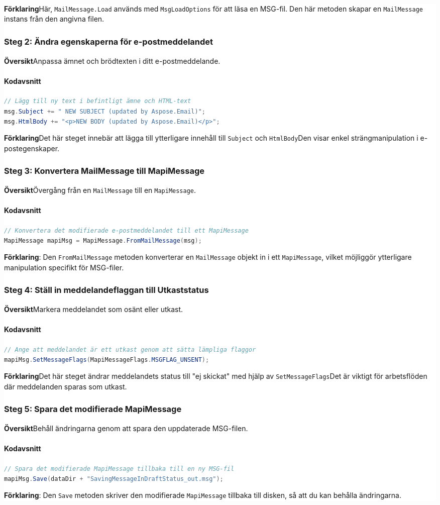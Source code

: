 **Förklaring**Här, `MailMessage.Load` används med `MsgLoadOptions` för att läsa en MSG-fil. Den här metoden skapar en `MailMessage` instans från den angivna filen.

### Steg 2: Ändra egenskaperna för e-postmeddelandet

**Översikt**Anpassa ämnet och brödtexten i ditt e-postmeddelande.

#### Kodavsnitt
```csharp
// Lägg till ny text i befintligt ämne och HTML-text
msg.Subject += " NEW SUBJECT (updated by Aspose.Email)";
msg.HtmlBody += "<p>NEW BODY (updated by Aspose.Email)</p>";
```

**Förklaring**Det här steget innebär att lägga till ytterligare innehåll till `Subject` och `HtmlBody`Den visar enkel strängmanipulation i e-postegenskaper.

### Steg 3: Konvertera MailMessage till MapiMessage

**Översikt**Övergång från en `MailMessage` till en `MapiMessage`.

#### Kodavsnitt
```csharp
// Konvertera det modifierade e-postmeddelandet till ett MapiMessage
MapiMessage mapiMsg = MapiMessage.FromMailMessage(msg);
```

**Förklaring**: Den `FromMailMessage` metoden konverterar en `MailMessage` objekt in i ett `MapiMessage`, vilket möjliggör ytterligare manipulation specifikt för MSG-filer.

### Steg 4: Ställ in meddelandeflaggan till Utkaststatus

**Översikt**Markera meddelandet som osänt eller utkast.

#### Kodavsnitt
```csharp
// Ange att meddelandet är ett utkast genom att sätta lämpliga flaggor
mapiMsg.SetMessageFlags(MapiMessageFlags.MSGFLAG_UNSENT);
```

**Förklaring**Det här steget ändrar meddelandets status till "ej skickat" med hjälp av `SetMessageFlags`Det är viktigt för arbetsflöden där meddelanden sparas som utkast.

### Steg 5: Spara det modifierade MapiMessage

**Översikt**Behåll ändringarna genom att spara den uppdaterade MSG-filen.

#### Kodavsnitt
```csharp
// Spara det modifierade MapiMessage tillbaka till en ny MSG-fil
mapiMsg.Save(dataDir + "SavingMessageInDraftStatus_out.msg");
```

**Förklaring**: Den `Save` metoden skriver den modifierade `MapiMessage` tillbaka till disken, så att du kan behålla ändringarna.

